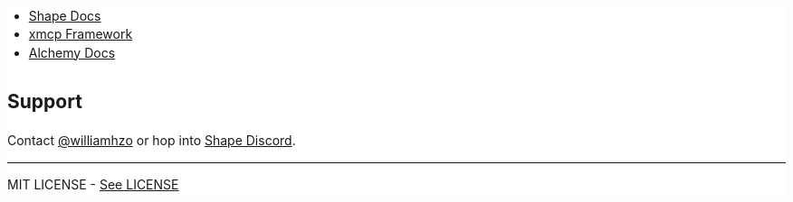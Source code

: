 - [Shape Docs](https://docs.shape.network/)
- [xmcp Framework](https://xmcp.dev/docs)
- [Alchemy Docs](https://docs.alchemy.com/)

## Support

Contact [@williamhzo](https://x.com/williamhzo) or hop into [Shape Discord](https://discord.com/invite/shape-l2).

---

MIT LICENSE - [See LICENSE](./LICENSE)
